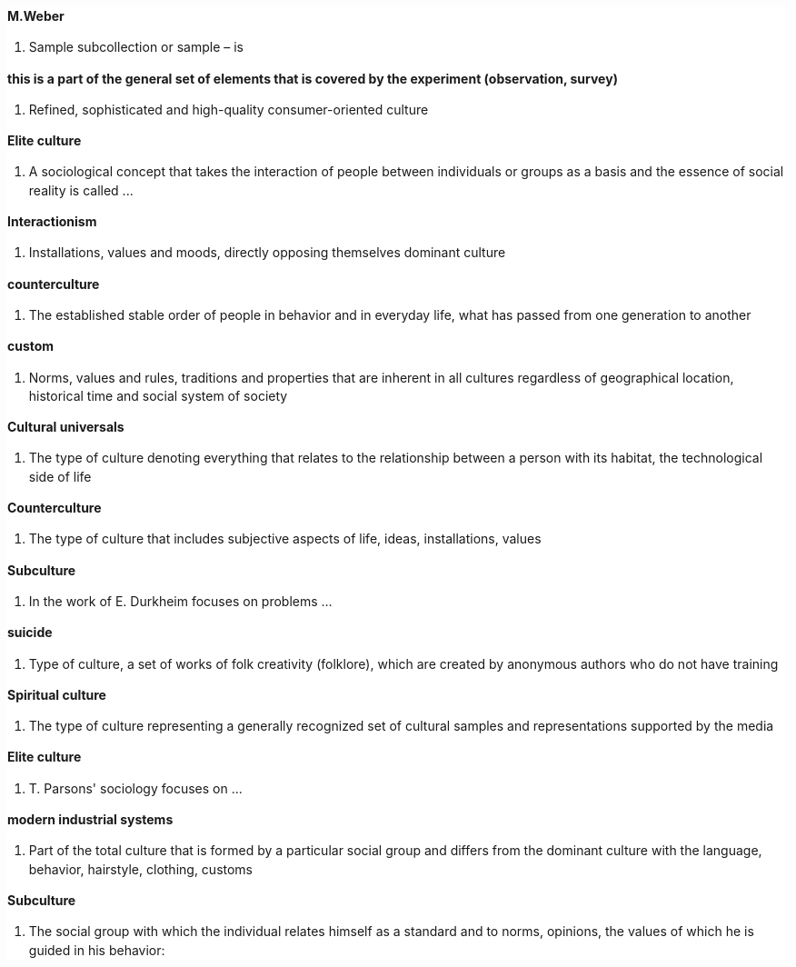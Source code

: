 **M.Weber**

1. Sample subcollection or sample – is

**this is a part of the general set of elements that is covered by the experiment (observation, survey)**

1. Refined, sophisticated and high-quality consumer-oriented culture

**Elite culture**

1. A sociological concept that takes the interaction of people between individuals or groups as a basis and the essence of social reality is called ...

**Interactionism**

1. Installations, values and moods, directly opposing themselves dominant culture

**counterculture**

1. The established stable order of people in behavior and in everyday life, what has passed from one generation to another

**custom**

1. Norms, values and rules, traditions and properties that are inherent in all cultures regardless of geographical location, historical time and social system of society

**Cultural universals**

1. The type of culture denoting everything that relates to the relationship between a person with its habitat, the technological side of life

**Counterculture**

1. The type of culture that includes subjective aspects of life, ideas, installations, values

**Subculture**

1. In the work of E. Durkheim focuses on problems …

**suicide**

1. Type of culture, a set of works of folk creativity (folklore), which are created by anonymous authors who do not have training

**Spiritual culture**

1. The type of culture representing a generally recognized set of cultural samples and representations supported by the media

**Elite culture**

1. T. Parsons' sociology focuses on ...

**modern industrial systems**

1. Part of the total culture that is formed by a particular social group and differs from the dominant culture with the language, behavior, hairstyle, clothing, customs

**Subculture**

1. The social group with which the individual relates himself as a standard and to norms, opinions, the values of which he is guided in his behavior:
